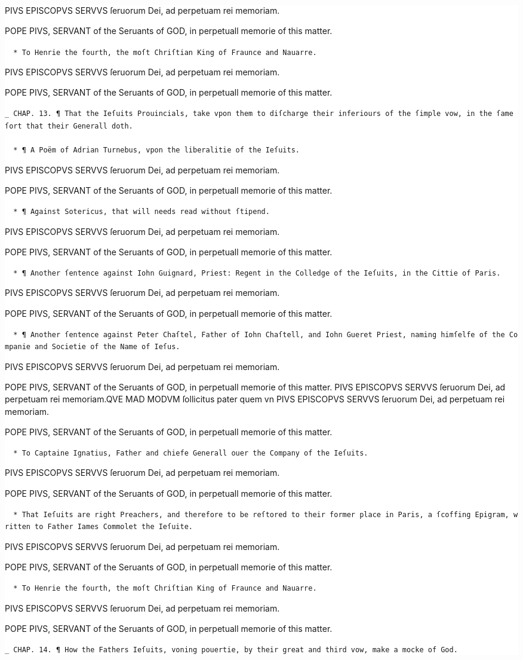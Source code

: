 PIVS EPISCOPVS SERVVS ſeruorum Dei, ad perpetuam rei memoriam.

POPE PIVS, SERVANT of the Seruants of GOD, in perpetuall memorie of this matter.

      * To Henrie the fourth, the moſt Chriſtian King of Fraunce and Nauarre.

PIVS EPISCOPVS SERVVS ſeruorum Dei, ad perpetuam rei memoriam.

POPE PIVS, SERVANT of the Seruants of GOD, in perpetuall memorie of this matter.

    _ CHAP. 13. ¶ That the Ieſuits Prouincials, take vpon them to diſcharge their inferiours of the ſimple vow, in the ſame ſort that their Generall doth.

      * ¶ A Poëm of Adrian Turnebus, vpon the liberalitie of the Ieſuits.

PIVS EPISCOPVS SERVVS ſeruorum Dei, ad perpetuam rei memoriam.

POPE PIVS, SERVANT of the Seruants of GOD, in perpetuall memorie of this matter.

      * ¶ Against Sotericus, that will needs read without ſtipend.

PIVS EPISCOPVS SERVVS ſeruorum Dei, ad perpetuam rei memoriam.

POPE PIVS, SERVANT of the Seruants of GOD, in perpetuall memorie of this matter.

      * ¶ Another ſentence against Iohn Guignard, Priest: Regent in the Colledge of the Ieſuits, in the Cittie of Paris.

PIVS EPISCOPVS SERVVS ſeruorum Dei, ad perpetuam rei memoriam.

POPE PIVS, SERVANT of the Seruants of GOD, in perpetuall memorie of this matter.

      * ¶ Another ſentence against Peter Chaſtel, Father of Iohn Chaſtell, and Iohn Gueret Priest, naming himſelfe of the Companie and Societie of the Name of Ieſus.

PIVS EPISCOPVS SERVVS ſeruorum Dei, ad perpetuam rei memoriam.

POPE PIVS, SERVANT of the Seruants of GOD, in perpetuall memorie of this matter.
PIVS EPISCOPVS SERVVS ſeruorum Dei, ad perpetuam rei memoriam.QVE MAD MODVM ſollicitus pater quem vn
PIVS EPISCOPVS SERVVS ſeruorum Dei, ad perpetuam rei memoriam.

POPE PIVS, SERVANT of the Seruants of GOD, in perpetuall memorie of this matter.

      * To Captaine Ignatius, Father and chiefe Generall ouer the Company of the Ieſuits.

PIVS EPISCOPVS SERVVS ſeruorum Dei, ad perpetuam rei memoriam.

POPE PIVS, SERVANT of the Seruants of GOD, in perpetuall memorie of this matter.

      * That Ieſuits are right Preachers, and therefore to be reſtored to their former place in Paris, a ſcoffing Epigram, written to Father Iames Commolet the Ieſuite.

PIVS EPISCOPVS SERVVS ſeruorum Dei, ad perpetuam rei memoriam.

POPE PIVS, SERVANT of the Seruants of GOD, in perpetuall memorie of this matter.

      * To Henrie the fourth, the moſt Chriſtian King of Fraunce and Nauarre.

PIVS EPISCOPVS SERVVS ſeruorum Dei, ad perpetuam rei memoriam.

POPE PIVS, SERVANT of the Seruants of GOD, in perpetuall memorie of this matter.

    _ CHAP. 14. ¶ How the Fathers Ieſuits, voning pouertie, by their great and third vow, make a mocke of God.
